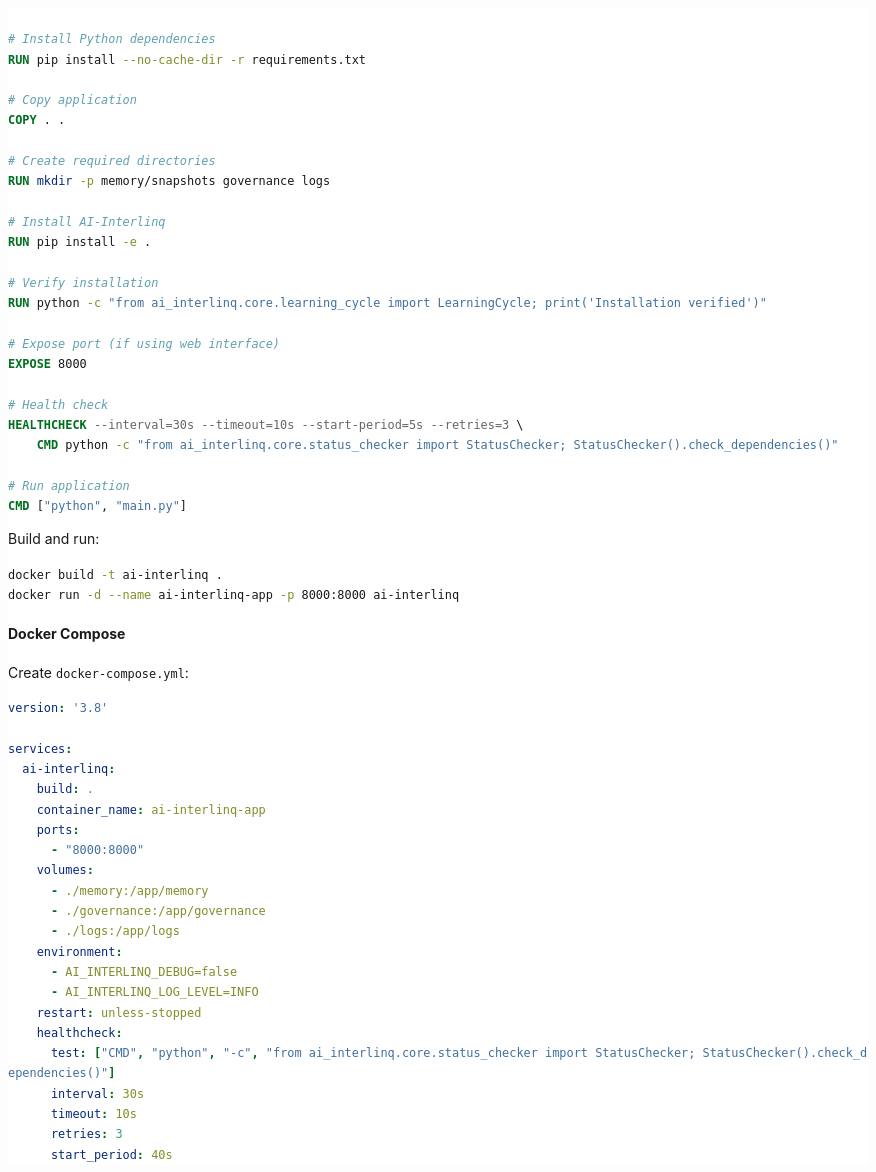 ```dockerfile

# Install Python dependencies
RUN pip install --no-cache-dir -r requirements.txt

# Copy application
COPY . .

# Create required directories
RUN mkdir -p memory/snapshots governance logs

# Install AI-Interlinq
RUN pip install -e .

# Verify installation
RUN python -c "from ai_interlinq.core.learning_cycle import LearningCycle; print('Installation verified')"

# Expose port (if using web interface)
EXPOSE 8000

# Health check
HEALTHCHECK --interval=30s --timeout=10s --start-period=5s --retries=3 \
    CMD python -c "from ai_interlinq.core.status_checker import StatusChecker; StatusChecker().check_dependencies()"

# Run application
CMD ["python", "main.py"]
```

Build and run:

```bash
docker build -t ai-interlinq .
docker run -d --name ai-interlinq-app -p 8000:8000 ai-interlinq
```

#### Docker Compose

Create `docker-compose.yml`:

```yaml
version: '3.8'

services:
  ai-interlinq:
    build: .
    container_name: ai-interlinq-app
    ports:
      - "8000:8000"
    volumes:
      - ./memory:/app/memory
      - ./governance:/app/governance
      - ./logs:/app/logs
    environment:
      - AI_INTERLINQ_DEBUG=false
      - AI_INTERLINQ_LOG_LEVEL=INFO
    restart: unless-stopped
    healthcheck:
      test: ["CMD", "python", "-c", "from ai_interlinq.core.status_checker import StatusChecker; StatusChecker().check_dependencies()"]
      interval: 30s
      timeout: 10s
      retries: 3
      start_period: 40s

```
